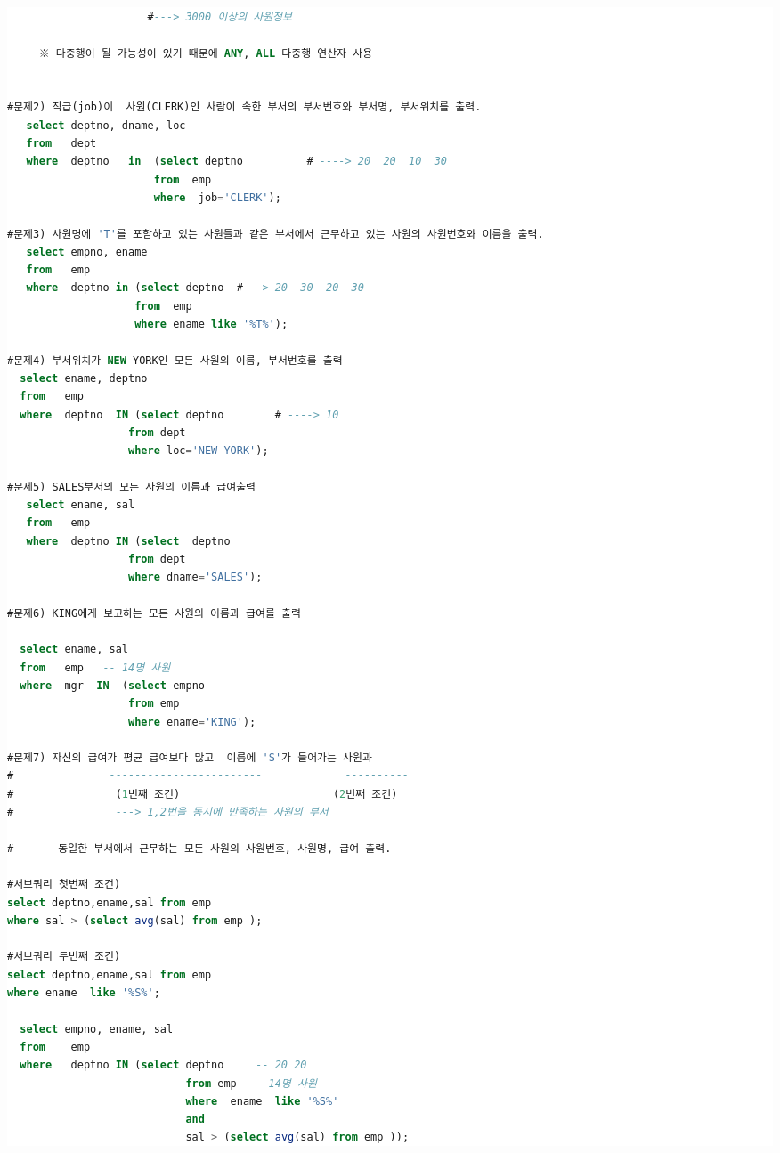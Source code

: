 ```sql
                      #---> 3000 이상의 사원정보                      
                      
     ※ 다중행이 될 가능성이 있기 때문에 ANY, ALL 다중행 연산자 사용

    
#문제2) 직급(job)이  사원(CLERK)인 사람이 속한 부서의 부서번호와 부서명, 부서위치를 출력.
   select deptno, dname, loc
   from   dept
   where  deptno   in  (select deptno          # ----> 20  20  10  30
                       from  emp
                       where  job='CLERK');

#문제3) 사원명에 'T'를 포함하고 있는 사원들과 같은 부서에서 근무하고 있는 사원의 사원번호와 이름을 출력.
   select empno, ename
   from   emp
   where  deptno in (select deptno  #---> 20  30  20  30
                    from  emp
                    where ename like '%T%');

#문제4) 부서위치가 NEW YORK인 모든 사원의 이름, 부서번호를 출력
  select ename, deptno
  from   emp
  where  deptno  IN (select deptno        # ----> 10
                   from dept
                   where loc='NEW YORK');

#문제5) SALES부서의 모든 사원의 이름과 급여출력
   select ename, sal
   from   emp
   where  deptno IN (select  deptno
                   from dept
                   where dname='SALES');

#문제6) KING에게 보고하는 모든 사원의 이름과 급여를 출력

  select ename, sal
  from   emp   -- 14명 사원
  where  mgr  IN  (select empno
                   from emp
                   where ename='KING');

#문제7) 자신의 급여가 평균 급여보다 많고  이름에 'S'가 들어가는 사원과
#               ------------------------             ----------
#                (1번째 조건)                        (2번째 조건)
#                ---> 1,2번을 동시에 만족하는 사원의 부서
                
#       동일한 부서에서 근무하는 모든 사원의 사원번호, 사원명, 급여 출력.

#서브쿼리 첫번째 조건)
select deptno,ename,sal from emp 
where sal > (select avg(sal) from emp ); 

#서브쿼리 두번째 조건)  
select deptno,ename,sal from emp 
where ename  like '%S%';

  select empno, ename, sal
  from    emp
  where   deptno IN (select deptno     -- 20 20
                            from emp  -- 14명 사원
                            where  ename  like '%S%'
                            and
                            sal > (select avg(sal) from emp ));
```